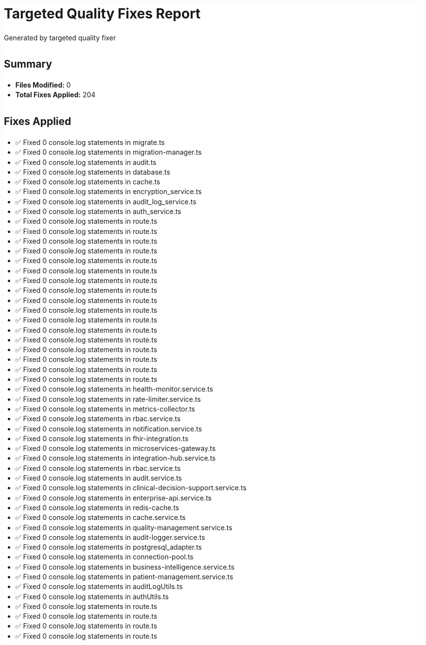 # Targeted Quality Fixes Report

Generated by targeted quality fixer

## Summary

- **Files Modified:** 0
- **Total Fixes Applied:** 204

## Fixes Applied

- ✅ Fixed 0 console.log statements in migrate.ts
- ✅ Fixed 0 console.log statements in migration-manager.ts
- ✅ Fixed 0 console.log statements in audit.ts
- ✅ Fixed 0 console.log statements in database.ts
- ✅ Fixed 0 console.log statements in cache.ts
- ✅ Fixed 0 console.log statements in encryption_service.ts
- ✅ Fixed 0 console.log statements in audit_log_service.ts
- ✅ Fixed 0 console.log statements in auth_service.ts
- ✅ Fixed 0 console.log statements in route.ts
- ✅ Fixed 0 console.log statements in route.ts
- ✅ Fixed 0 console.log statements in route.ts
- ✅ Fixed 0 console.log statements in route.ts
- ✅ Fixed 0 console.log statements in route.ts
- ✅ Fixed 0 console.log statements in route.ts
- ✅ Fixed 0 console.log statements in route.ts
- ✅ Fixed 0 console.log statements in route.ts
- ✅ Fixed 0 console.log statements in route.ts
- ✅ Fixed 0 console.log statements in route.ts
- ✅ Fixed 0 console.log statements in route.ts
- ✅ Fixed 0 console.log statements in route.ts
- ✅ Fixed 0 console.log statements in route.ts
- ✅ Fixed 0 console.log statements in route.ts
- ✅ Fixed 0 console.log statements in route.ts
- ✅ Fixed 0 console.log statements in route.ts
- ✅ Fixed 0 console.log statements in route.ts
- ✅ Fixed 0 console.log statements in health-monitor.service.ts
- ✅ Fixed 0 console.log statements in rate-limiter.service.ts
- ✅ Fixed 0 console.log statements in metrics-collector.ts
- ✅ Fixed 0 console.log statements in rbac.service.ts
- ✅ Fixed 0 console.log statements in notification.service.ts
- ✅ Fixed 0 console.log statements in fhir-integration.ts
- ✅ Fixed 0 console.log statements in microservices-gateway.ts
- ✅ Fixed 0 console.log statements in integration-hub.service.ts
- ✅ Fixed 0 console.log statements in rbac.service.ts
- ✅ Fixed 0 console.log statements in audit.service.ts
- ✅ Fixed 0 console.log statements in clinical-decision-support.service.ts
- ✅ Fixed 0 console.log statements in enterprise-api.service.ts
- ✅ Fixed 0 console.log statements in redis-cache.ts
- ✅ Fixed 0 console.log statements in cache.service.ts
- ✅ Fixed 0 console.log statements in quality-management.service.ts
- ✅ Fixed 0 console.log statements in audit-logger.service.ts
- ✅ Fixed 0 console.log statements in postgresql_adapter.ts
- ✅ Fixed 0 console.log statements in connection-pool.ts
- ✅ Fixed 0 console.log statements in business-intelligence.service.ts
- ✅ Fixed 0 console.log statements in patient-management.service.ts
- ✅ Fixed 0 console.log statements in auditLogUtils.ts
- ✅ Fixed 0 console.log statements in authUtils.ts
- ✅ Fixed 0 console.log statements in route.ts
- ✅ Fixed 0 console.log statements in route.ts
- ✅ Fixed 0 console.log statements in route.ts
- ✅ Fixed 0 console.log statements in route.ts
